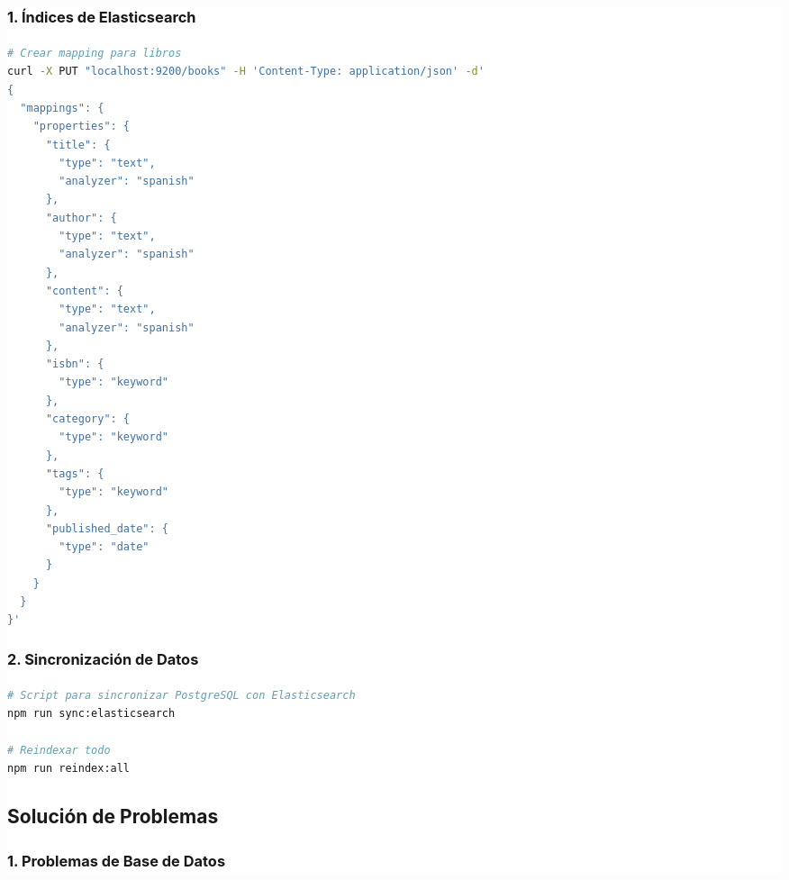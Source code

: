 ### 1. Índices de Elasticsearch

```bash
# Crear mapping para libros
curl -X PUT "localhost:9200/books" -H 'Content-Type: application/json' -d'
{
  "mappings": {
    "properties": {
      "title": {
        "type": "text",
        "analyzer": "spanish"
      },
      "author": {
        "type": "text",
        "analyzer": "spanish"
      },
      "content": {
        "type": "text",
        "analyzer": "spanish"
      },
      "isbn": {
        "type": "keyword"
      },
      "category": {
        "type": "keyword"
      },
      "tags": {
        "type": "keyword"
      },
      "published_date": {
        "type": "date"
      }
    }
  }
}'
```

### 2. Sincronización de Datos

```bash
# Script para sincronizar PostgreSQL con Elasticsearch
npm run sync:elasticsearch

# Reindexar todo
npm run reindex:all
```

## Solución de Problemas

### 1. Problemas de Base de Datos
